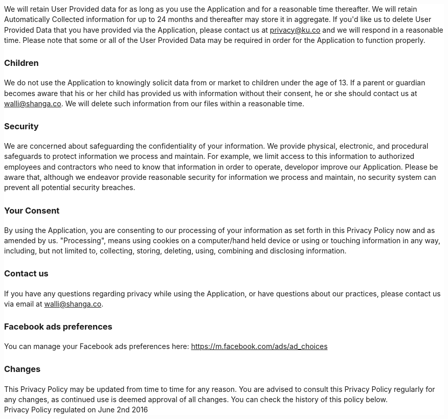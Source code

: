 We will retain User Provided data for as long as you use the Application and
for a reasonable time thereafter. We will retain Automatically Collected
information for up to 24 months and thereafter may store it in aggregate. If
you'd like us to delete User Provided Data that you have provided via the
Application, please contact us at privacy@ku.co and we will respond in a
reasonable time. Please note that some or all of the User Provided Data may be
required in order for the Application to function properly.

###  Children

We do not use the Application to knowingly solicit data from or market to
children under the age of 13. If a parent or guardian becomes aware that his
or her child has provided us with information without their consent, he or she
should contact us at walli@shanga.co. We will delete such information from our
files within a reasonable time.

###  Security

We are concerned about safeguarding the confidentiality of your information.
We provide physical, electronic, and procedural safeguards to protect
information we process and maintain. For example, we limit access to this
information to authorized employees and contractors who need to know that
information in order to operate, developor improve our Application. Please be
aware that, although we endeavor provide reasonable security for information
we process and maintain, no security system can prevent all potential security
breaches.

###  Your Consent

By using the Application, you are consenting to our processing of your
information as set forth in this Privacy Policy now and as amended by us.
"Processing", means using cookies on a computer/hand held device or using or
touching information in any way, including, but not limited to, collecting,
storing, deleting, using, combining and disclosing information.

###  Contact us

If you have any questions regarding privacy while using the Application, or
have questions about our practices, please contact us via email at
walli@shanga.co.

###  Facebook ads preferences

You can manage your Facebook ads preferences here:
https://m.facebook.com/ads/ad_choices

###  Changes

This Privacy Policy may be updated from time to time for any reason. You are
advised to consult this Privacy Policy regularly for any changes, as continued
use is deemed approval of all changes. You can check the history of this
policy below.  
Privacy Policy regulated on June 2nd 2016

  


